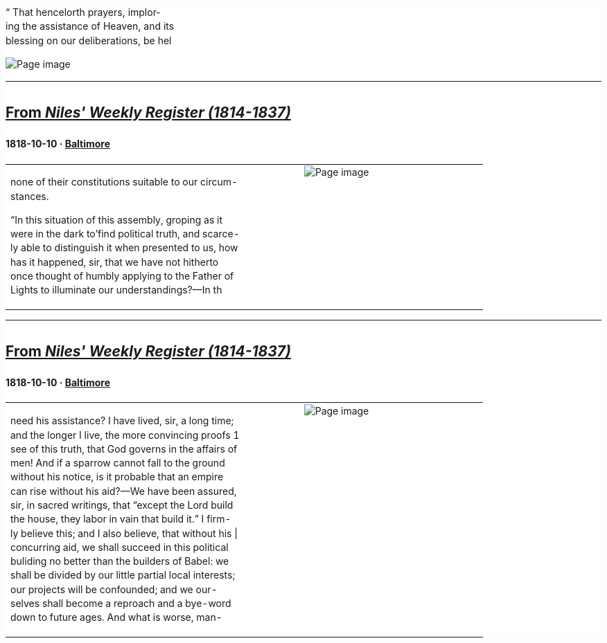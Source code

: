 “ That hencelorth prayers, implor-  
ing the assistance of Heaven, and its  
blessing on our deliberations, be hel
</td><td style="width: 50%; max-height: 75%; margin: auto; display: block;">
<img alt="Page image" src="https://iiif.archive.org/image/iiif/2/sim_christian-observer-from-the-london-ed_1818-05_17_197%2Fsim_christian-observer-from-the-london-ed_1818-05_17_197_jp2.zip%2Fsim_christian-observer-from-the-london-ed_1818-05_17_197_jp2%2Fsim_christian-observer-from-the-london-ed_1818-05_17_197_0016.jp2/pct:46.12590799031477,65.79584775086505,44.85472154963681,19.775086505190313/600,/0/default.jpg"/>
</td>
</tr></table>

---

## [From _Niles' Weekly Register (1814-1837)_](https://archive.org/details/sim_niles-national-register_1818-10-10_15_371/page/n11/mode/1up?view=theater)

#### 1818-10-10 &middot; [Baltimore](http://dbpedia.org/resource/Baltimore)

<table style="width: 100%;"><tr><td style="width: 50%">

  
none of their constitutions suitable to our circum-  
stances.  
  
“In this situation of this assembly, groping as it  
were in the dark to’find political truth, and scarce-  
ly able to distinguish it when presented to us, how  
has it happened, sir, that we have not hitherto  
once thought of humbly applying to the Father of  
Lights to illuminate our understandings?—In th
</td><td style="width: 50%; max-height: 75%; margin: auto; display: block;">
<img alt="Page image" src="https://iiif.archive.org/image/iiif/2/sim_niles-national-register_1818-10-10_15_371%2Fsim_niles-national-register_1818-10-10_15_371_jp2.zip%2Fsim_niles-national-register_1818-10-10_15_371_jp2%2Fsim_niles-national-register_1818-10-10_15_371_0011.jp2/pct:12.330316742081449,32.554786620530564,38.05429864253394,8.607266435986158/600,/0/default.jpg"/>
</td>
</tr></table>

---

## [From _Niles' Weekly Register (1814-1837)_](https://archive.org/details/sim_niles-national-register_1818-10-10_15_371/page/n11/mode/1up?view=theater)

#### 1818-10-10 &middot; [Baltimore](http://dbpedia.org/resource/Baltimore)

<table style="width: 100%;"><tr><td style="width: 50%">

  
need his assistance? I have lived, sir, a long time;  
and the longer I live, the more convincing proofs 1  
see of this truth, that God governs in the affairs of  
men! And if a sparrow cannot fall to the ground  
without his notice, is it probable that an empire  
can rise without his aid?—We have been assured,  
sir, in sacred writings, that “except the Lord build  
the house, they labor in vain that build it.” I firm-  
ly believe this; and I also believe, that without his |  
concurring aid, we shall succeed in this political  
buliding no better than the builders of Babel: we  
shall be divided by our little partial local interests;  
our projects will be confounded; and we our-  
selves shall become a reproach and a bye-word  
down to future ages. And what is worse, man-
</td><td style="width: 50%; max-height: 75%; margin: auto; display: block;">
<img alt="Page image" src="https://iiif.archive.org/image/iiif/2/sim_niles-national-register_1818-10-10_15_371%2Fsim_niles-national-register_1818-10-10_15_371_jp2.zip%2Fsim_niles-national-register_1818-10-10_15_371_jp2%2Fsim_niles-national-register_1818-10-10_15_371_0011.jp2/pct:12.217194570135746,52.86908881199539,38.05429864253394,16.219723183391004/600,/0/default.jpg"/>
</td>